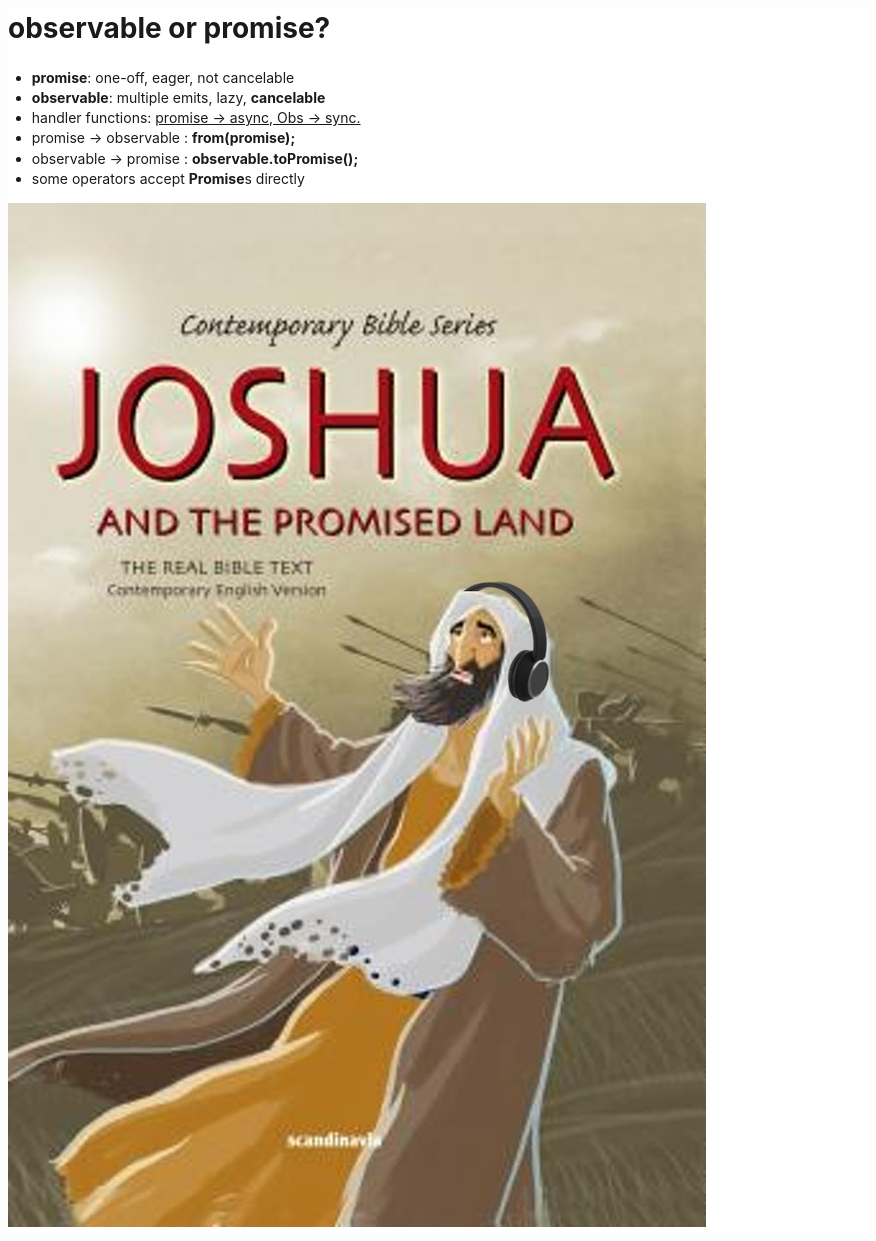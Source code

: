 
# observable or promise?

- **promise**: one-off, eager, not cancelable
- **observable**: multiple emits, lazy, **cancelable**
- handler functions: [promise -> async, Obs -> sync.](https://itnext.io/javascript-promises-vs-rxjs-observables-de5309583ca2)
- promise -> observable : **from(promise);**
- observable -> promise : **observable.toPromise();**
- some operators accept **Promise**s directly

![right, filtered](giphies/joshua-promised2.jpg)